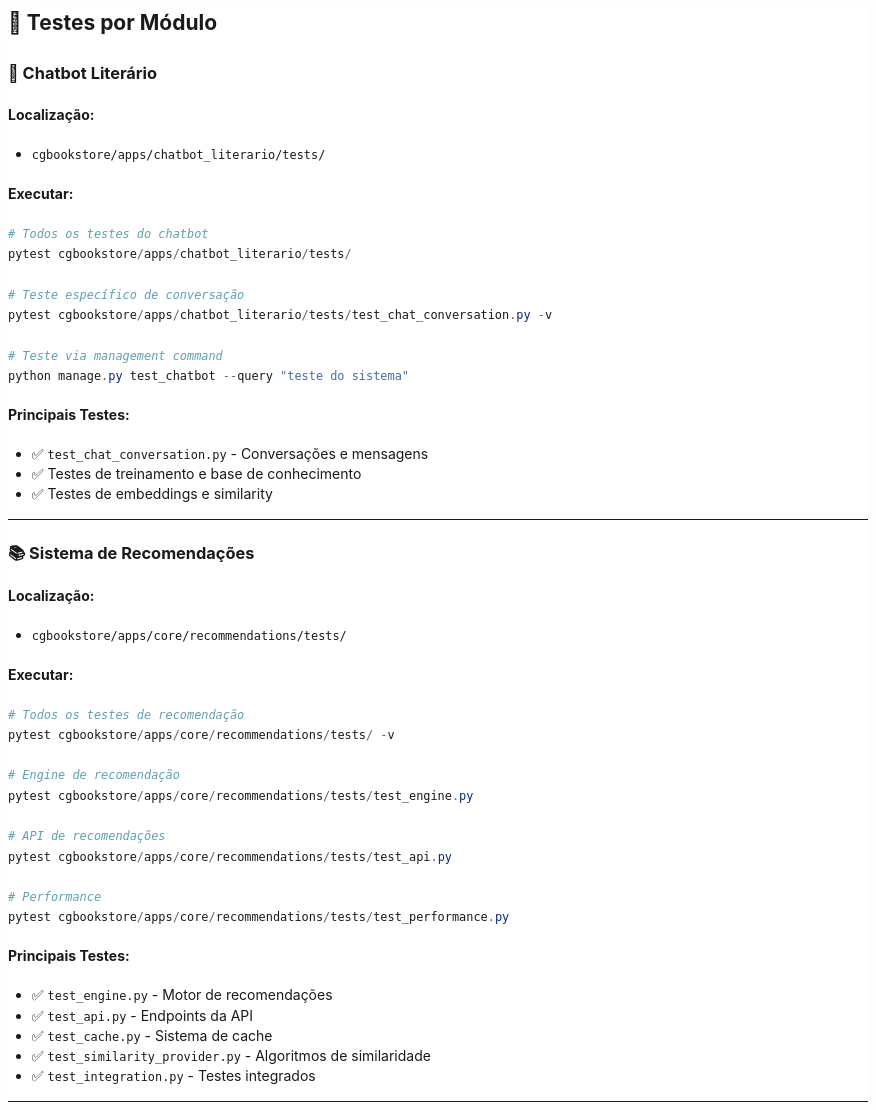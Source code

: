 
## 📂 Testes por Módulo

### **🤖 Chatbot Literário**

#### **Localização:**
- `cgbookstore/apps/chatbot_literario/tests/`

#### **Executar:**
```powershell
# Todos os testes do chatbot
pytest cgbookstore/apps/chatbot_literario/tests/

# Teste específico de conversação
pytest cgbookstore/apps/chatbot_literario/tests/test_chat_conversation.py -v

# Teste via management command
python manage.py test_chatbot --query "teste do sistema"
```

#### **Principais Testes:**
- ✅ `test_chat_conversation.py` - Conversações e mensagens
- ✅ Testes de treinamento e base de conhecimento
- ✅ Testes de embeddings e similarity

---

### **📚 Sistema de Recomendações**

#### **Localização:**
- `cgbookstore/apps/core/recommendations/tests/`

#### **Executar:**
```powershell
# Todos os testes de recomendação
pytest cgbookstore/apps/core/recommendations/tests/ -v

# Engine de recomendação
pytest cgbookstore/apps/core/recommendations/tests/test_engine.py

# API de recomendações
pytest cgbookstore/apps/core/recommendations/tests/test_api.py

# Performance
pytest cgbookstore/apps/core/recommendations/tests/test_performance.py
```

#### **Principais Testes:**
- ✅ `test_engine.py` - Motor de recomendações
- ✅ `test_api.py` - Endpoints da API
- ✅ `test_cache.py` - Sistema de cache
- ✅ `test_similarity_provider.py` - Algoritmos de similaridade
- ✅ `test_integration.py` - Testes integrados

---